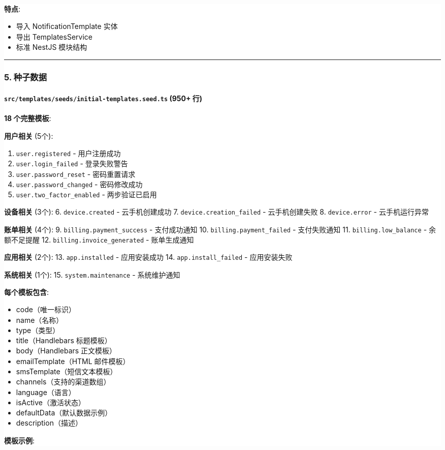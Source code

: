 **特点**:
- 导入 NotificationTemplate 实体
- 导出 TemplatesService
- 标准 NestJS 模块结构

---

### 5. 种子数据

#### `src/templates/seeds/initial-templates.seed.ts` (950+ 行)

**18 个完整模板**:

**用户相关** (5个):
1. `user.registered` - 用户注册成功
2. `user.login_failed` - 登录失败警告
3. `user.password_reset` - 密码重置请求
4. `user.password_changed` - 密码修改成功
5. `user.two_factor_enabled` - 两步验证已启用

**设备相关** (3个):
6. `device.created` - 云手机创建成功
7. `device.creation_failed` - 云手机创建失败
8. `device.error` - 云手机运行异常

**账单相关** (4个):
9. `billing.payment_success` - 支付成功通知
10. `billing.payment_failed` - 支付失败通知
11. `billing.low_balance` - 余额不足提醒
12. `billing.invoice_generated` - 账单生成通知

**应用相关** (2个):
13. `app.installed` - 应用安装成功
14. `app.install_failed` - 应用安装失败

**系统相关** (1个):
15. `system.maintenance` - 系统维护通知

**每个模板包含**:
- code（唯一标识）
- name（名称）
- type（类型）
- title（Handlebars 标题模板）
- body（Handlebars 正文模板）
- emailTemplate（HTML 邮件模板）
- smsTemplate（短信文本模板）
- channels（支持的渠道数组）
- language（语言）
- isActive（激活状态）
- defaultData（默认数据示例）
- description（描述）

**模板示例**:
